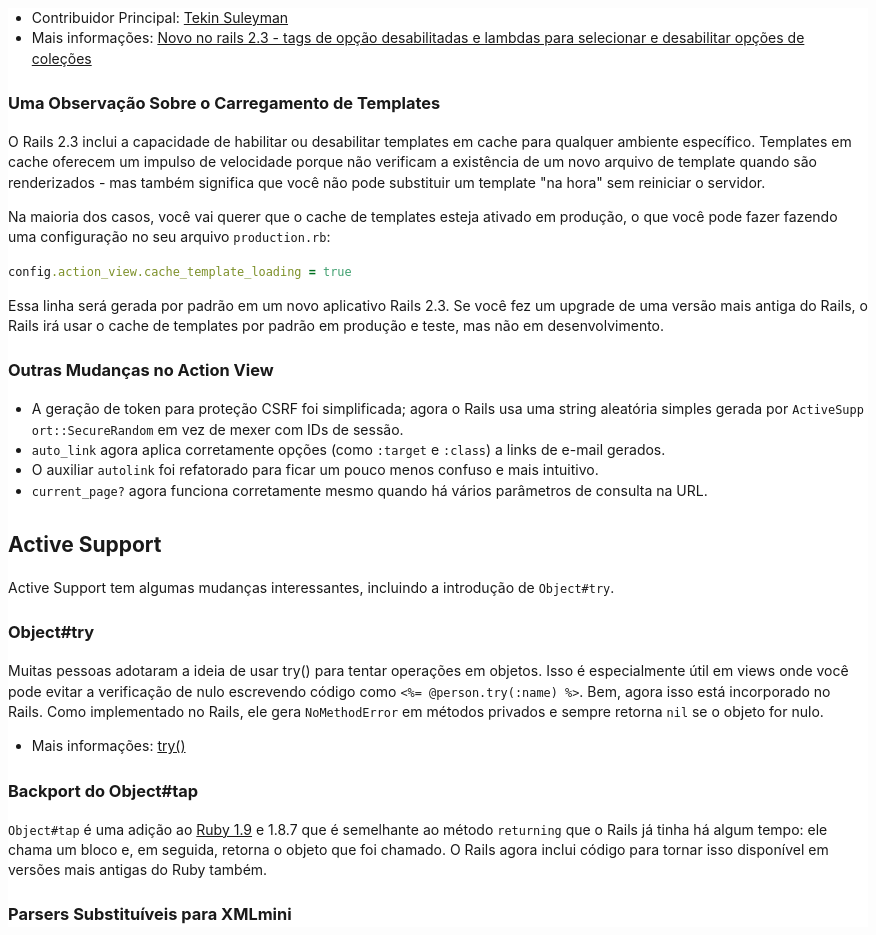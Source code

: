 * Contribuidor Principal: [Tekin Suleyman](http://tekin.co.uk/)
* Mais informações: [Novo no rails 2.3 - tags de opção desabilitadas e lambdas para selecionar e desabilitar opções de coleções](https://tekin.co.uk/2009/03/new-in-rails-23-disabled-option-tags-and-lambdas-for-selecting-and-disabling-options-from-collections)

### Uma Observação Sobre o Carregamento de Templates

O Rails 2.3 inclui a capacidade de habilitar ou desabilitar templates em cache para qualquer ambiente específico. Templates em cache oferecem um impulso de velocidade porque não verificam a existência de um novo arquivo de template quando são renderizados - mas também significa que você não pode substituir um template "na hora" sem reiniciar o servidor.

Na maioria dos casos, você vai querer que o cache de templates esteja ativado em produção, o que você pode fazer fazendo uma configuração no seu arquivo `production.rb`:

```ruby
config.action_view.cache_template_loading = true
```

Essa linha será gerada por padrão em um novo aplicativo Rails 2.3. Se você fez um upgrade de uma versão mais antiga do Rails, o Rails irá usar o cache de templates por padrão em produção e teste, mas não em desenvolvimento.

### Outras Mudanças no Action View

* A geração de token para proteção CSRF foi simplificada; agora o Rails usa uma string aleatória simples gerada por `ActiveSupport::SecureRandom` em vez de mexer com IDs de sessão.
* `auto_link` agora aplica corretamente opções (como `:target` e `:class`) a links de e-mail gerados.
* O auxiliar `autolink` foi refatorado para ficar um pouco menos confuso e mais intuitivo.
* `current_page?` agora funciona corretamente mesmo quando há vários parâmetros de consulta na URL.

Active Support
--------------

Active Support tem algumas mudanças interessantes, incluindo a introdução de `Object#try`.

### Object#try

Muitas pessoas adotaram a ideia de usar try() para tentar operações em objetos. Isso é especialmente útil em views onde você pode evitar a verificação de nulo escrevendo código como `<%= @person.try(:name) %>`. Bem, agora isso está incorporado no Rails. Como implementado no Rails, ele gera `NoMethodError` em métodos privados e sempre retorna `nil` se o objeto for nulo.

* Mais informações: [try()](http://ozmm.org/posts/try.html)

### Backport do Object#tap

`Object#tap` é uma adição ao [Ruby 1.9](http://www.ruby-doc.org/core-1.9/classes/Object.html#M000309) e 1.8.7 que é semelhante ao método `returning` que o Rails já tinha há algum tempo: ele chama um bloco e, em seguida, retorna o objeto que foi chamado. O Rails agora inclui código para tornar isso disponível em versões mais antigas do Ruby também.

### Parsers Substituíveis para XMLmini
